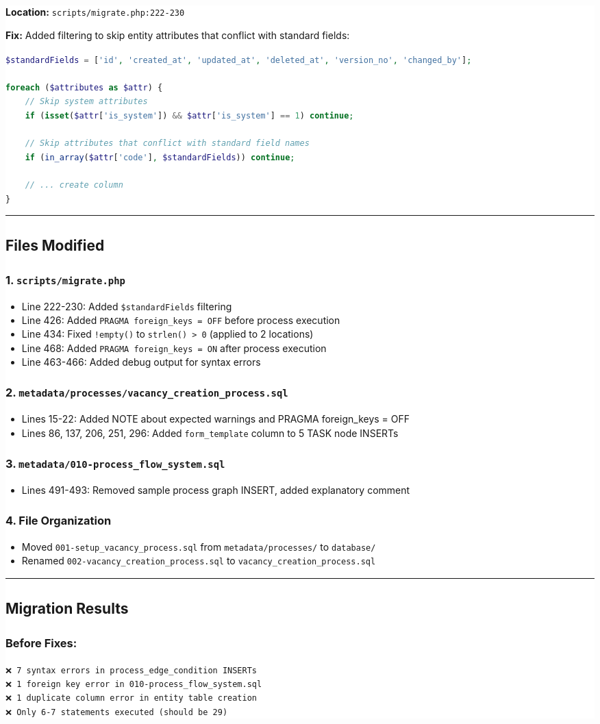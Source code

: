**Location:** `scripts/migrate.php:222-230`

**Fix:** Added filtering to skip entity attributes that conflict with standard fields:
```php
$standardFields = ['id', 'created_at', 'updated_at', 'deleted_at', 'version_no', 'changed_by'];

foreach ($attributes as $attr) {
    // Skip system attributes
    if (isset($attr['is_system']) && $attr['is_system'] == 1) continue;

    // Skip attributes that conflict with standard field names
    if (in_array($attr['code'], $standardFields)) continue;

    // ... create column
}
```

---

## Files Modified

### 1. `scripts/migrate.php`
- Line 222-230: Added `$standardFields` filtering
- Line 426: Added `PRAGMA foreign_keys = OFF` before process execution
- Line 434: Fixed `!empty()` to `strlen() > 0` (applied to 2 locations)
- Line 468: Added `PRAGMA foreign_keys = ON` after process execution
- Line 463-466: Added debug output for syntax errors

### 2. `metadata/processes/vacancy_creation_process.sql`
- Lines 15-22: Added NOTE about expected warnings and PRAGMA foreign_keys = OFF
- Lines 86, 137, 206, 251, 296: Added `form_template` column to 5 TASK node INSERTs

### 3. `metadata/010-process_flow_system.sql`
- Lines 491-493: Removed sample process graph INSERT, added explanatory comment

### 4. File Organization
- Moved `001-setup_vacancy_process.sql` from `metadata/processes/` to `database/`
- Renamed `002-vacancy_creation_process.sql` to `vacancy_creation_process.sql`

---

## Migration Results

### Before Fixes:
```
❌ 7 syntax errors in process_edge_condition INSERTs
❌ 1 foreign key error in 010-process_flow_system.sql
❌ 1 duplicate column error in entity table creation
❌ Only 6-7 statements executed (should be 29)
```
